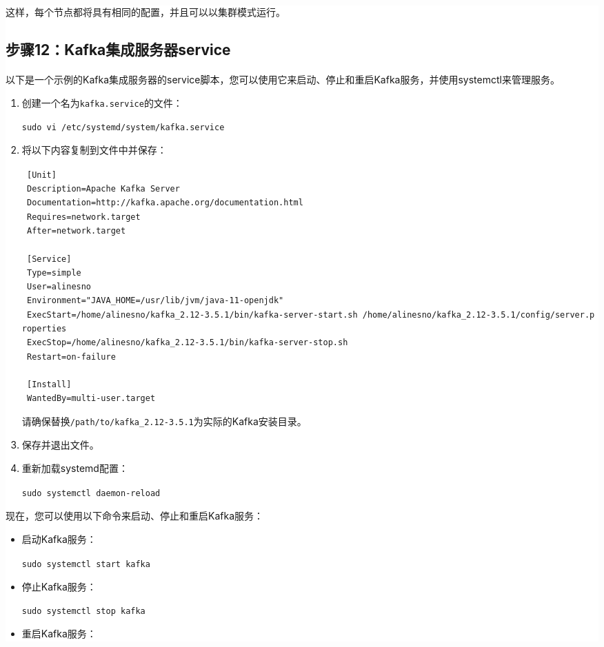    这样，每个节点都将具有相同的配置，并且可以以集群模式运行。

## 步骤12：Kafka集成服务器service

以下是一个示例的Kafka集成服务器的service脚本，您可以使用它来启动、停止和重启Kafka服务，并使用systemctl来管理服务。

1. 创建一个名为`kafka.service`的文件：

   ```
   sudo vi /etc/systemd/system/kafka.service
   ```

2. 将以下内容复制到文件中并保存：

   ```
    [Unit]
    Description=Apache Kafka Server
    Documentation=http://kafka.apache.org/documentation.html
    Requires=network.target
    After=network.target

    [Service]
    Type=simple
    User=alinesno
    Environment="JAVA_HOME=/usr/lib/jvm/java-11-openjdk"
    ExecStart=/home/alinesno/kafka_2.12-3.5.1/bin/kafka-server-start.sh /home/alinesno/kafka_2.12-3.5.1/config/server.properties
    ExecStop=/home/alinesno/kafka_2.12-3.5.1/bin/kafka-server-stop.sh
    Restart=on-failure

    [Install]
    WantedBy=multi-user.target
   ```

   请确保替换`/path/to/kafka_2.12-3.5.1`为实际的Kafka安装目录。

3. 保存并退出文件。

4. 重新加载systemd配置：

   ```
   sudo systemctl daemon-reload
   ```

现在，您可以使用以下命令来启动、停止和重启Kafka服务：

- 启动Kafka服务：

  ```
  sudo systemctl start kafka
  ```

- 停止Kafka服务：

  ```
  sudo systemctl stop kafka
  ```

- 重启Kafka服务：
